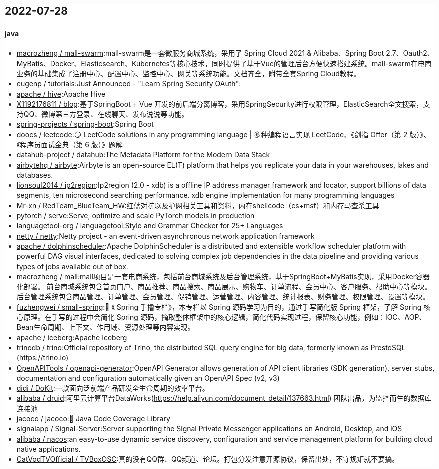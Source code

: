 ## 2022-07-28

#### java
* [macrozheng / mall-swarm](https://github.com/macrozheng/mall-swarm):mall-swarm是一套微服务商城系统，采用了 Spring Cloud 2021 & Alibaba、Spring Boot 2.7、Oauth2、MyBatis、Docker、Elasticsearch、Kubernetes等核心技术，同时提供了基于Vue的管理后台方便快速搭建系统。mall-swarm在电商业务的基础集成了注册中心、配置中心、监控中心、网关等系统功能。文档齐全，附带全套Spring Cloud教程。
* [eugenp / tutorials](https://github.com/eugenp/tutorials):Just Announced - "Learn Spring Security OAuth":
* [apache / hive](https://github.com/apache/hive):Apache Hive
* [X1192176811 / blog](https://github.com/X1192176811/blog):基于SpringBoot + Vue 开发的前后端分离博客，采用SpringSecurity进行权限管理，ElasticSearch全文搜索，支持QQ、微博第三方登录、在线聊天、发布说说等功能。
* [spring-projects / spring-boot](https://github.com/spring-projects/spring-boot):Spring Boot
* [doocs / leetcode](https://github.com/doocs/leetcode):😏
LeetCode solutions in any programming language | 多种编程语言实现 LeetCode、《剑指 Offer（第 2 版）》、《程序员面试金典（第 6 版）》题解
* [datahub-project / datahub](https://github.com/datahub-project/datahub):The Metadata Platform for the Modern Data Stack
* [airbytehq / airbyte](https://github.com/airbytehq/airbyte):Airbyte is an open-source EL(T) platform that helps you replicate your data in your warehouses, lakes and databases.
* [lionsoul2014 / ip2region](https://github.com/lionsoul2014/ip2region):Ip2region (2.0 - xdb) is a offline IP address manager framework and locator, support billions of data segments, ten microsecond searching performance. xdb engine implementation for many programming languages
* [Mr-xn / RedTeam_BlueTeam_HW](https://github.com/Mr-xn/RedTeam_BlueTeam_HW):红蓝对抗以及护网相关工具和资料，内存shellcode（cs+msf）和内存马查杀工具
* [pytorch / serve](https://github.com/pytorch/serve):Serve, optimize and scale PyTorch models in production
* [languagetool-org / languagetool](https://github.com/languagetool-org/languagetool):Style and Grammar Checker for 25+ Languages
* [netty / netty](https://github.com/netty/netty):Netty project - an event-driven asynchronous network application framework
* [apache / dolphinscheduler](https://github.com/apache/dolphinscheduler):Apache DolphinScheduler is a distributed and extensible workflow scheduler platform with powerful DAG visual interfaces, dedicated to solving complex job dependencies in the data pipeline and providing various types of jobs available out of box.
* [macrozheng / mall](https://github.com/macrozheng/mall):mall项目是一套电商系统，包括前台商城系统及后台管理系统，基于SpringBoot+MyBatis实现，采用Docker容器化部署。 前台商城系统包含首页门户、商品推荐、商品搜索、商品展示、购物车、订单流程、会员中心、客户服务、帮助中心等模块。 后台管理系统包含商品管理、订单管理、会员管理、促销管理、运营管理、内容管理、统计报表、财务管理、权限管理、设置等模块。
* [fuzhengwei / small-spring](https://github.com/fuzhengwei/small-spring):🌱
《 Spring 手撸专栏》，本专栏以 Spring 源码学习为目的，通过手写简化版 Spring 框架，了解 Spring 核心原理。在手写的过程中会简化 Spring 源码，摘取整体框架中的核心逻辑，简化代码实现过程，保留核心功能，例如：IOC、AOP、Bean生命周期、上下文、作用域、资源处理等内容实现。
* [apache / iceberg](https://github.com/apache/iceberg):Apache Iceberg
* [trinodb / trino](https://github.com/trinodb/trino):Official repository of Trino, the distributed SQL query engine for big data, formerly known as PrestoSQL (https://trino.io)
* [OpenAPITools / openapi-generator](https://github.com/OpenAPITools/openapi-generator):OpenAPI Generator allows generation of API client libraries (SDK generation), server stubs, documentation and configuration automatically given an OpenAPI Spec (v2, v3)
* [didi / DoKit](https://github.com/didi/DoKit):一款面向泛前端产品研发全生命周期的效率平台。
* [alibaba / druid](https://github.com/alibaba/druid):阿里云计算平台DataWorks(https://help.aliyun.com/document_detail/137663.html) 团队出品，为监控而生的数据库连接池
* [jacoco / jacoco](https://github.com/jacoco/jacoco):🔬
Java Code Coverage Library
* [signalapp / Signal-Server](https://github.com/signalapp/Signal-Server):Server supporting the Signal Private Messenger applications on Android, Desktop, and iOS
* [alibaba / nacos](https://github.com/alibaba/nacos):an easy-to-use dynamic service discovery, configuration and service management platform for building cloud native applications.
* [CatVodTVOfficial / TVBoxOSC](https://github.com/CatVodTVOfficial/TVBoxOSC):真的没有QQ群、QQ频道、论坛。打包分发注意开源协议，保留出处，不守规矩就不要搞。
